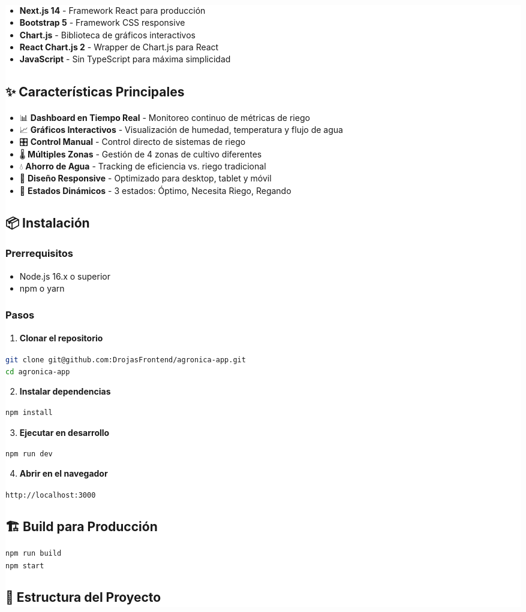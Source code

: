 - **Next.js 14** - Framework React para producción
- **Bootstrap 5** - Framework CSS responsive
- **Chart.js** - Biblioteca de gráficos interactivos
- **React Chart.js 2** - Wrapper de Chart.js para React
- **JavaScript** - Sin TypeScript para máxima simplicidad

## ✨ Características Principales

- 📊 **Dashboard en Tiempo Real** - Monitoreo continuo de métricas de riego
- 📈 **Gráficos Interactivos** - Visualización de humedad, temperatura y flujo de agua
- 🎛️ **Control Manual** - Control directo de sistemas de riego
- 🌡️ **Múltiples Zonas** - Gestión de 4 zonas de cultivo diferentes
- 💧 **Ahorro de Agua** - Tracking de eficiencia vs. riego tradicional
- 📱 **Diseño Responsive** - Optimizado para desktop, tablet y móvil
- 🔄 **Estados Dinámicos** - 3 estados: Óptimo, Necesita Riego, Regando

## 📦 Instalación

### Prerrequisitos

- Node.js 16.x o superior
- npm o yarn

### Pasos

1. **Clonar el repositorio**
```bash
git clone git@github.com:DrojasFrontend/agronica-app.git
cd agronica-app
```

2. **Instalar dependencias**
```bash
npm install
```

3. **Ejecutar en desarrollo**
```bash
npm run dev
```

4. **Abrir en el navegador**
```
http://localhost:3000
```

## 🏗️ Build para Producción

```bash
npm run build
npm start
```

## 📁 Estructura del Proyecto
